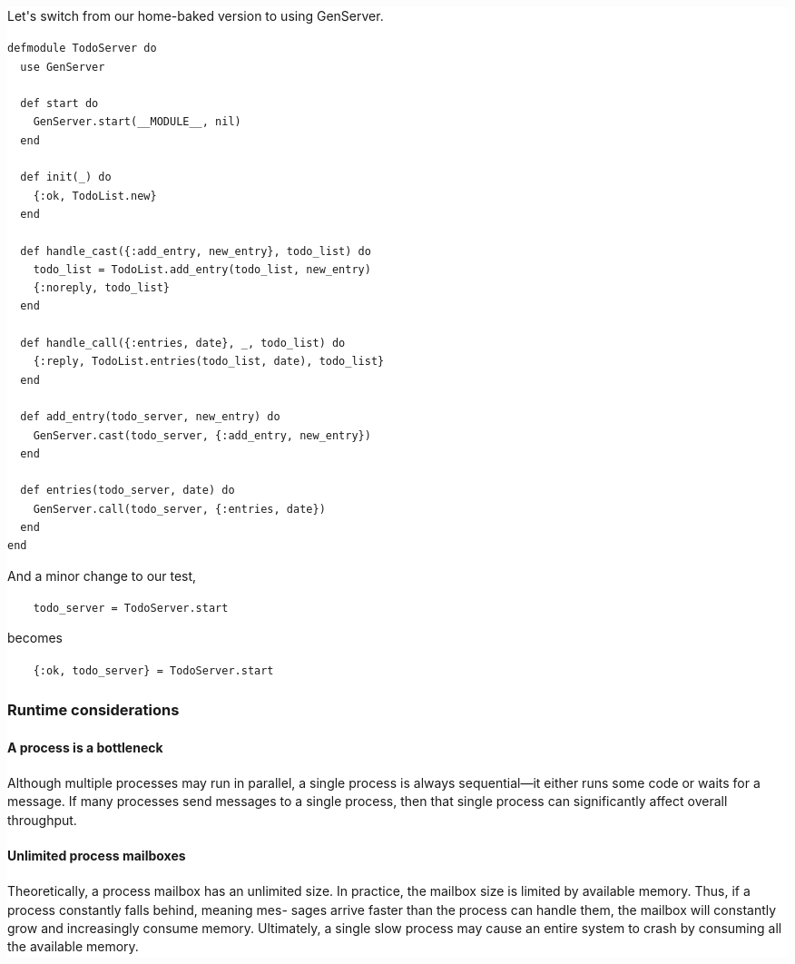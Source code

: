 Let's switch from our home-baked version to using GenServer.
```
defmodule TodoServer do
  use GenServer

  def start do
    GenServer.start(__MODULE__, nil)
  end

  def init(_) do
    {:ok, TodoList.new}
  end

  def handle_cast({:add_entry, new_entry}, todo_list) do
    todo_list = TodoList.add_entry(todo_list, new_entry)
    {:noreply, todo_list}
  end

  def handle_call({:entries, date}, _, todo_list) do
    {:reply, TodoList.entries(todo_list, date), todo_list}
  end

  def add_entry(todo_server, new_entry) do
    GenServer.cast(todo_server, {:add_entry, new_entry})
  end

  def entries(todo_server, date) do
    GenServer.call(todo_server, {:entries, date})
  end
end
```
And a minor change to our test,
```
    todo_server = TodoServer.start
```
becomes
```
    {:ok, todo_server} = TodoServer.start
```
### Runtime considerations

#### A process is a bottleneck
Although multiple processes may run in parallel, a single process is always sequential—it either
runs some code or waits for a message. If many processes send messages to a single
process, then that single process can significantly affect overall throughput.

#### Unlimited process mailboxes
Theoretically, a process mailbox has an unlimited size. In practice, the mailbox size is
limited by available memory. Thus, if a process constantly falls behind, meaning mes-
sages arrive faster than the process can handle them, the mailbox will constantly grow
and increasingly consume memory. Ultimately, a single slow process may cause an
entire system to crash by consuming all the available memory.

